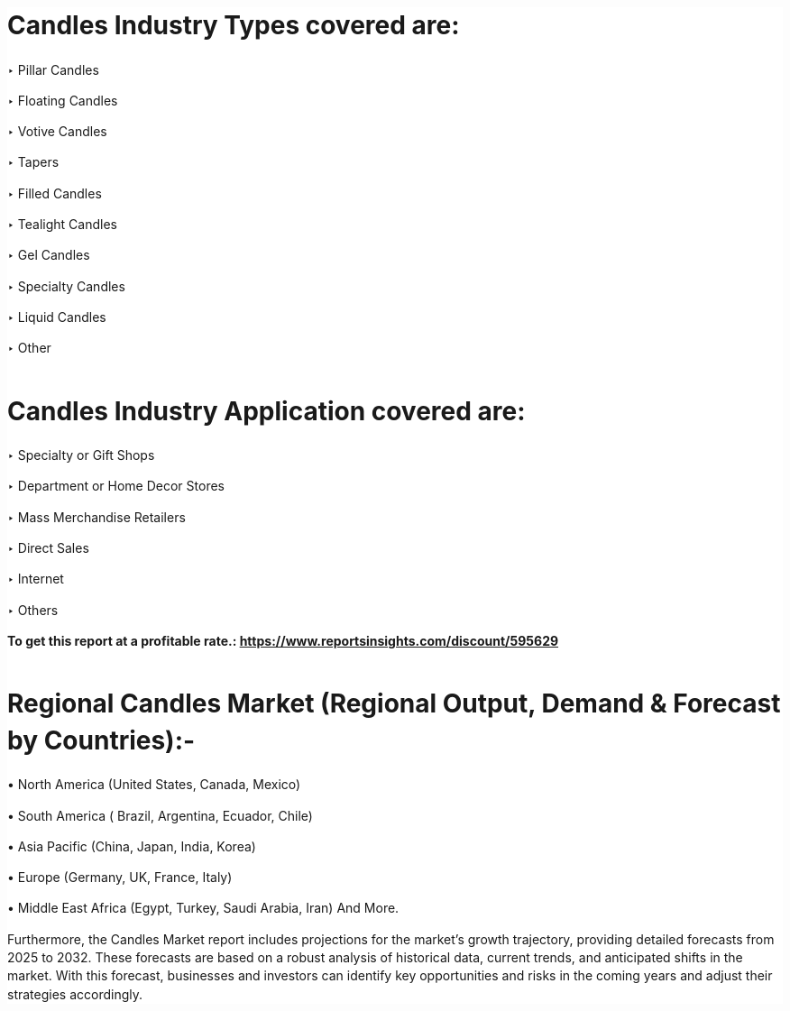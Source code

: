 # <strong>Candles Industry Types covered are:</strong>

‣ Pillar Candles

‣ Floating Candles

‣ Votive Candles

‣ Tapers

‣ Filled Candles

‣ Tealight Candles

‣ Gel Candles

‣ Specialty Candles

‣ Liquid Candles

‣ Other

# <strong>Candles Industry Application covered are:</strong>

‣ Specialty or Gift Shops

‣  Department or Home Decor Stores

‣  Mass Merchandise Retailers

‣  Direct Sales

‣  Internet

‣  Others

<strong>To get this report at a profitable rate.: <a href=https://www.reportsinsights.com/discount/595629>https://www.reportsinsights.com/discount/595629</a></strong>

# <strong>Regional Candles Market (Regional Output, Demand &amp; Forecast by Countries):-</strong>

• North America (United States, Canada, Mexico)

• South America ( Brazil, Argentina, Ecuador, Chile)

• Asia Pacific (China, Japan, India, Korea)

• Europe (Germany, UK, France, Italy)

• Middle East Africa (Egypt, Turkey, Saudi Arabia, Iran) And More.

Furthermore, the Candles Market report includes projections for the market’s growth trajectory, providing detailed forecasts from 2025 to 2032. These forecasts are based on a robust analysis of historical data, current trends, and anticipated shifts in the market. With this forecast, businesses and investors can identify key opportunities and risks in the coming years and adjust their strategies accordingly.
